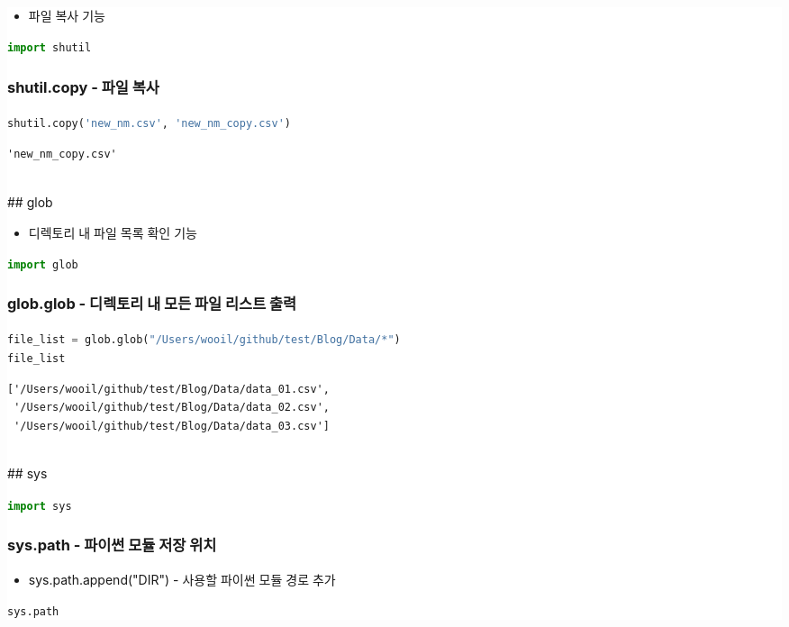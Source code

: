 - 파일 복사 기능


```python
import shutil
```

### shutil.copy - 파일 복사


```python
shutil.copy('new_nm.csv', 'new_nm_copy.csv')
```




    'new_nm_copy.csv'


<br>
## glob

- 디렉토리 내 파일 목록 확인 기능


```python
import glob
```

### glob.glob - 디렉토리 내 모든 파일 리스트 출력


```python
file_list = glob.glob("/Users/wooil/github/test/Blog/Data/*")
file_list
```




    ['/Users/wooil/github/test/Blog/Data/data_01.csv',
     '/Users/wooil/github/test/Blog/Data/data_02.csv',
     '/Users/wooil/github/test/Blog/Data/data_03.csv']


<br>
## sys


```python
import sys
```

### sys.path - 파이썬 모듈 저장 위치

- sys.path.append("DIR") - 사용할 파이썬 모듈 경로 추가


```python
sys.path
```
